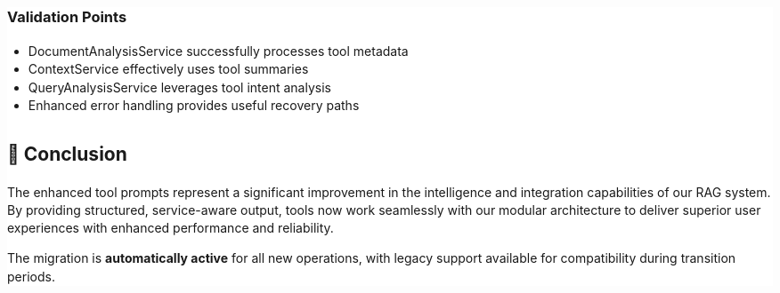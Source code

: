 ### **Validation Points**
- DocumentAnalysisService successfully processes tool metadata
- ContextService effectively uses tool summaries
- QueryAnalysisService leverages tool intent analysis
- Enhanced error handling provides useful recovery paths

## 🎉 **Conclusion**

The enhanced tool prompts represent a significant improvement in the intelligence and integration capabilities of our RAG system. By providing structured, service-aware output, tools now work seamlessly with our modular architecture to deliver superior user experiences with enhanced performance and reliability.

The migration is **automatically active** for all new operations, with legacy support available for compatibility during transition periods. 